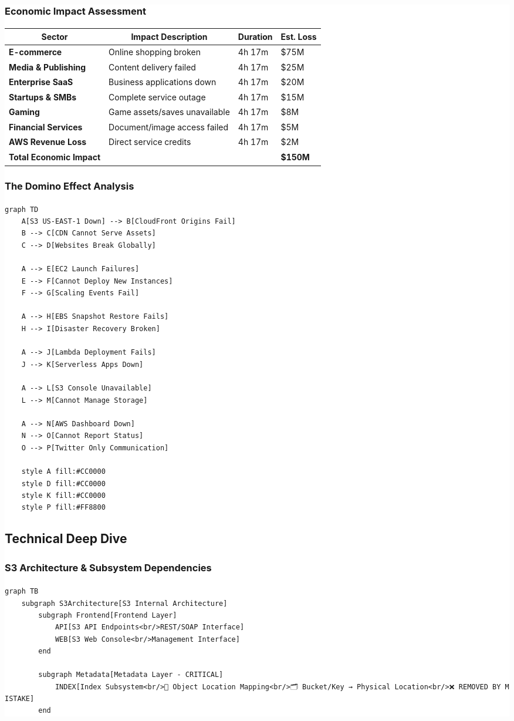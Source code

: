 ### Economic Impact Assessment
| Sector | Impact Description | Duration | Est. Loss |
|--------|-------------------|----------|-----------|
| **E-commerce** | Online shopping broken | 4h 17m | $75M |
| **Media & Publishing** | Content delivery failed | 4h 17m | $25M |
| **Enterprise SaaS** | Business applications down | 4h 17m | $20M |
| **Startups & SMBs** | Complete service outage | 4h 17m | $15M |
| **Gaming** | Game assets/saves unavailable | 4h 17m | $8M |
| **Financial Services** | Document/image access failed | 4h 17m | $5M |
| **AWS Revenue Loss** | Direct service credits | 4h 17m | $2M |
| **Total Economic Impact** | | | **$150M** |

### The Domino Effect Analysis
```mermaid
graph TD
    A[S3 US-EAST-1 Down] --> B[CloudFront Origins Fail]
    B --> C[CDN Cannot Serve Assets]
    C --> D[Websites Break Globally]

    A --> E[EC2 Launch Failures]
    E --> F[Cannot Deploy New Instances]
    F --> G[Scaling Events Fail]

    A --> H[EBS Snapshot Restore Fails]
    H --> I[Disaster Recovery Broken]

    A --> J[Lambda Deployment Fails]
    J --> K[Serverless Apps Down]

    A --> L[S3 Console Unavailable]
    L --> M[Cannot Manage Storage]

    A --> N[AWS Dashboard Down]
    N --> O[Cannot Report Status]
    O --> P[Twitter Only Communication]

    style A fill:#CC0000
    style D fill:#CC0000
    style K fill:#CC0000
    style P fill:#FF8800
```

## Technical Deep Dive

### S3 Architecture & Subsystem Dependencies
```mermaid
graph TB
    subgraph S3Architecture[S3 Internal Architecture]
        subgraph Frontend[Frontend Layer]
            API[S3 API Endpoints<br/>REST/SOAP Interface]
            WEB[S3 Web Console<br/>Management Interface]
        end

        subgraph Metadata[Metadata Layer - CRITICAL]
            INDEX[Index Subsystem<br/>📍 Object Location Mapping<br/>🗂️ Bucket/Key → Physical Location<br/>❌ REMOVED BY MISTAKE]
        end
```